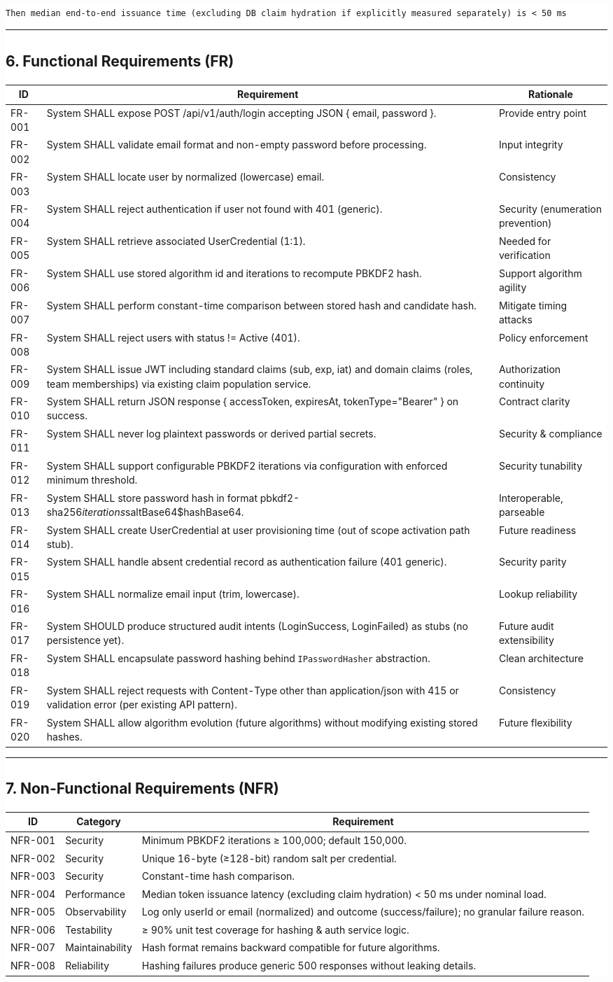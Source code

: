 ```
Then median end-to-end issuance time (excluding DB claim hydration if explicitly measured separately) is < 50 ms
```

---
## 6. Functional Requirements (FR)
| ID | Requirement | Rationale |
|----|-------------|-----------|
| FR-001 | System SHALL expose POST /api/v1/auth/login accepting JSON { email, password }. | Provide entry point |
| FR-002 | System SHALL validate email format and non-empty password before processing. | Input integrity |
| FR-003 | System SHALL locate user by normalized (lowercase) email. | Consistency |
| FR-004 | System SHALL reject authentication if user not found with 401 (generic). | Security (enumeration prevention) |
| FR-005 | System SHALL retrieve associated UserCredential (1:1). | Needed for verification |
| FR-006 | System SHALL use stored algorithm id and iterations to recompute PBKDF2 hash. | Support algorithm agility |
| FR-007 | System SHALL perform constant-time comparison between stored hash and candidate hash. | Mitigate timing attacks |
| FR-008 | System SHALL reject users with status != Active (401). | Policy enforcement |
| FR-009 | System SHALL issue JWT including standard claims (sub, exp, iat) and domain claims (roles, team memberships) via existing claim population service. | Authorization continuity |
| FR-010 | System SHALL return JSON response { accessToken, expiresAt, tokenType="Bearer" } on success. | Contract clarity |
| FR-011 | System SHALL never log plaintext passwords or derived partial secrets. | Security & compliance |
| FR-012 | System SHALL support configurable PBKDF2 iterations via configuration with enforced minimum threshold. | Security tunability |
| FR-013 | System SHALL store password hash in format pbkdf2-sha256$iterations$saltBase64$hashBase64. | Interoperable, parseable |
| FR-014 | System SHALL create UserCredential at user provisioning time (out of scope activation path stub). | Future readiness |
| FR-015 | System SHALL handle absent credential record as authentication failure (401 generic). | Security parity |
| FR-016 | System SHALL normalize email input (trim, lowercase). | Lookup reliability |
| FR-017 | System SHOULD produce structured audit intents (LoginSuccess, LoginFailed) as stubs (no persistence yet). | Future audit extensibility |
| FR-018 | System SHALL encapsulate password hashing behind `IPasswordHasher` abstraction. | Clean architecture |
| FR-019 | System SHALL reject requests with Content-Type other than application/json with 415 or validation error (per existing API pattern). | Consistency |
| FR-020 | System SHALL allow algorithm evolution (future algorithms) without modifying existing stored hashes. | Future flexibility |

---
## 7. Non-Functional Requirements (NFR)
| ID | Category | Requirement |
|----|----------|------------|
| NFR-001 | Security | Minimum PBKDF2 iterations ≥ 100,000; default 150,000. |
| NFR-002 | Security | Unique 16-byte (≥128-bit) random salt per credential. |
| NFR-003 | Security | Constant-time hash comparison. |
| NFR-004 | Performance | Median token issuance latency (excluding claim hydration) < 50 ms under nominal load. |
| NFR-005 | Observability | Log only userId or email (normalized) and outcome (success/failure); no granular failure reason. |
| NFR-006 | Testability | ≥ 90% unit test coverage for hashing & auth service logic. |
| NFR-007 | Maintainability | Hash format remains backward compatible for future algorithms. |
| NFR-008 | Reliability | Hashing failures produce generic 500 responses without leaking details. |